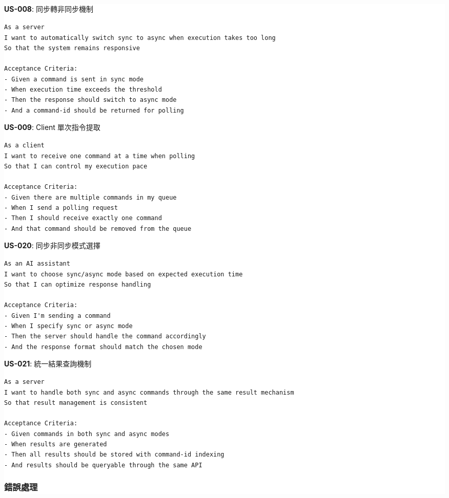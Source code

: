 **US-008**: 同步轉非同步機制
```
As a server
I want to automatically switch sync to async when execution takes too long
So that the system remains responsive

Acceptance Criteria:
- Given a command is sent in sync mode
- When execution time exceeds the threshold
- Then the response should switch to async mode
- And a command-id should be returned for polling
```

**US-009**: Client 單次指令提取
```
As a client
I want to receive one command at a time when polling
So that I can control my execution pace

Acceptance Criteria:
- Given there are multiple commands in my queue
- When I send a polling request
- Then I should receive exactly one command
- And that command should be removed from the queue
```

**US-020**: 同步非同步模式選擇
```
As an AI assistant
I want to choose sync/async mode based on expected execution time
So that I can optimize response handling

Acceptance Criteria:
- Given I'm sending a command
- When I specify sync or async mode
- Then the server should handle the command accordingly
- And the response format should match the chosen mode
```

**US-021**: 統一結果查詢機制
```
As a server
I want to handle both sync and async commands through the same result mechanism
So that result management is consistent

Acceptance Criteria:
- Given commands in both sync and async modes
- When results are generated
- Then all results should be stored with command-id indexing
- And results should be queryable through the same API
```

### 錯誤處理
